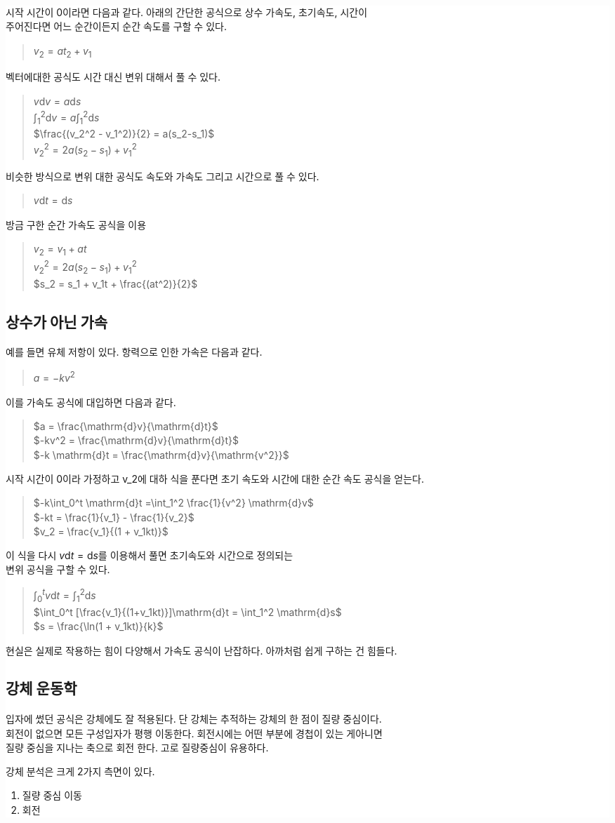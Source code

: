 시작 시간이 0이라면 다음과 같다. 아래의 간단한 공식으로 상수 가속도, 초기속도, 시간이  
주어진다면 어느 순간이든지 순간 속도를 구할 수 있다.

> $v_2 = at_2 + v_1$

벡터에대한 공식도 시간 대신 변위 대해서 풀 수 있다.

> $v \mathrm{d}v= a \mathrm{d}s$  
> $\int_1^2 \mathrm{d}v = a \int_1^2  \mathrm{d}s$  
> $\frac{(v_2^2 - v_1^2)}{2} = a(s_2-s_1)$  
> $v_2^2 = 2a(s_2-s_1) + v_1^2$

비슷한 방식으로 변위 대한 공식도 속도와 가속도 그리고 시간으로 풀 수 있다.

> $v \mathrm{d}t= \mathrm{d}s$

방금 구한 순간 가속도 공식을 이용

> $v_2 = v_1+at$  
> $v_2^2 = 2a(s_2 - s_1) +v_1^2$  
> $s_2 = s_1 + v_1t + \frac{(at^2)}{2}$

## 상수가 아닌 가속

예를 들면 유체 저항이 있다. 항력으로 인한 가속은 다음과 같다.

> $a = -kv^2$

이를 가속도 공식에 대입하면 다음과 같다.

> $a = \frac{\mathrm{d}v}{\mathrm{d}t}$  
> $-kv^2 = \frac{\mathrm{d}v}{\mathrm{d}t}$  
> $-k \mathrm{d}t = \frac{\mathrm{d}v}{\mathrm{v^2}}$

시작 시간이 0이라 가정하고 v_2에 대하 식을 푼다면 초기 속도와 시간에 대한 순간 속도 공식을 얻는다.

> $-k\int_0^t  \mathrm{d}t =\int_1^2 \frac{1}{v^2} \mathrm{d}v$  
> $-kt = \frac{1}{v_1} - \frac{1}{v_2}$  
> $v_2 = \frac{v_1}{(1 + v_1kt)}$

이 식을 다시 $v \mathrm{d}t= \mathrm{d}s$를 이용해서 풀면 초기속도와 시간으로 정의되는  
변위 공식을 구할 수 있다.

> $\int_0^t v \mathrm{d}t = \int_1^2  \mathrm{d}s$  
> $\int_0^t [\frac{v_1}{(1+v_1kt)}]\mathrm{d}t = \int_1^2  \mathrm{d}s$  
> $s = \frac{\ln(1 + v_1kt)}{k}$

현실은 실제로 작용하는 힘이 다양해서 가속도 공식이 난잡하다. 아까처럼 쉽게 구하는 건 힘들다.

## 강체 운동학

입자에 썼던 공식은 강체에도 잘 적용된다. 단 강체는 추적하는 강체의 한 점이 질량 중심이다.  
회전이 없으면 모든 구성입자가 평행 이동한다. 회전시에는 어떤 부분에 경첩이 있는 게아니면  
질량 중심을 지나는 축으로 회전 한다. 고로 질량중심이 유용하다.

강체 분석은 크게 2가지 측면이 있다.

1. 질량 중심 이동
2. 회전
